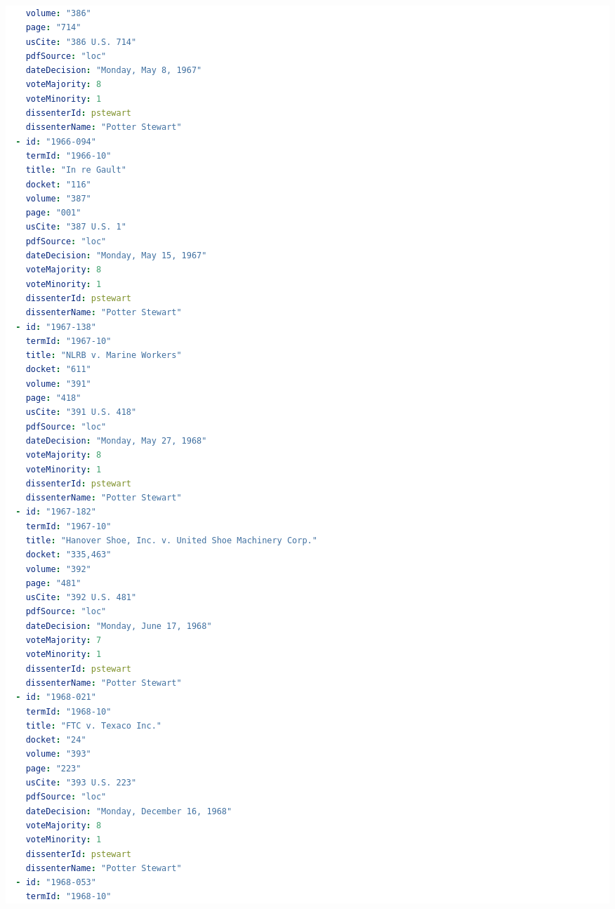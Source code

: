 ```yaml
    volume: "386"
    page: "714"
    usCite: "386 U.S. 714"
    pdfSource: "loc"
    dateDecision: "Monday, May 8, 1967"
    voteMajority: 8
    voteMinority: 1
    dissenterId: pstewart
    dissenterName: "Potter Stewart"
  - id: "1966-094"
    termId: "1966-10"
    title: "In re Gault"
    docket: "116"
    volume: "387"
    page: "001"
    usCite: "387 U.S. 1"
    pdfSource: "loc"
    dateDecision: "Monday, May 15, 1967"
    voteMajority: 8
    voteMinority: 1
    dissenterId: pstewart
    dissenterName: "Potter Stewart"
  - id: "1967-138"
    termId: "1967-10"
    title: "NLRB v. Marine Workers"
    docket: "611"
    volume: "391"
    page: "418"
    usCite: "391 U.S. 418"
    pdfSource: "loc"
    dateDecision: "Monday, May 27, 1968"
    voteMajority: 8
    voteMinority: 1
    dissenterId: pstewart
    dissenterName: "Potter Stewart"
  - id: "1967-182"
    termId: "1967-10"
    title: "Hanover Shoe, Inc. v. United Shoe Machinery Corp."
    docket: "335,463"
    volume: "392"
    page: "481"
    usCite: "392 U.S. 481"
    pdfSource: "loc"
    dateDecision: "Monday, June 17, 1968"
    voteMajority: 7
    voteMinority: 1
    dissenterId: pstewart
    dissenterName: "Potter Stewart"
  - id: "1968-021"
    termId: "1968-10"
    title: "FTC v. Texaco Inc."
    docket: "24"
    volume: "393"
    page: "223"
    usCite: "393 U.S. 223"
    pdfSource: "loc"
    dateDecision: "Monday, December 16, 1968"
    voteMajority: 8
    voteMinority: 1
    dissenterId: pstewart
    dissenterName: "Potter Stewart"
  - id: "1968-053"
    termId: "1968-10"
```